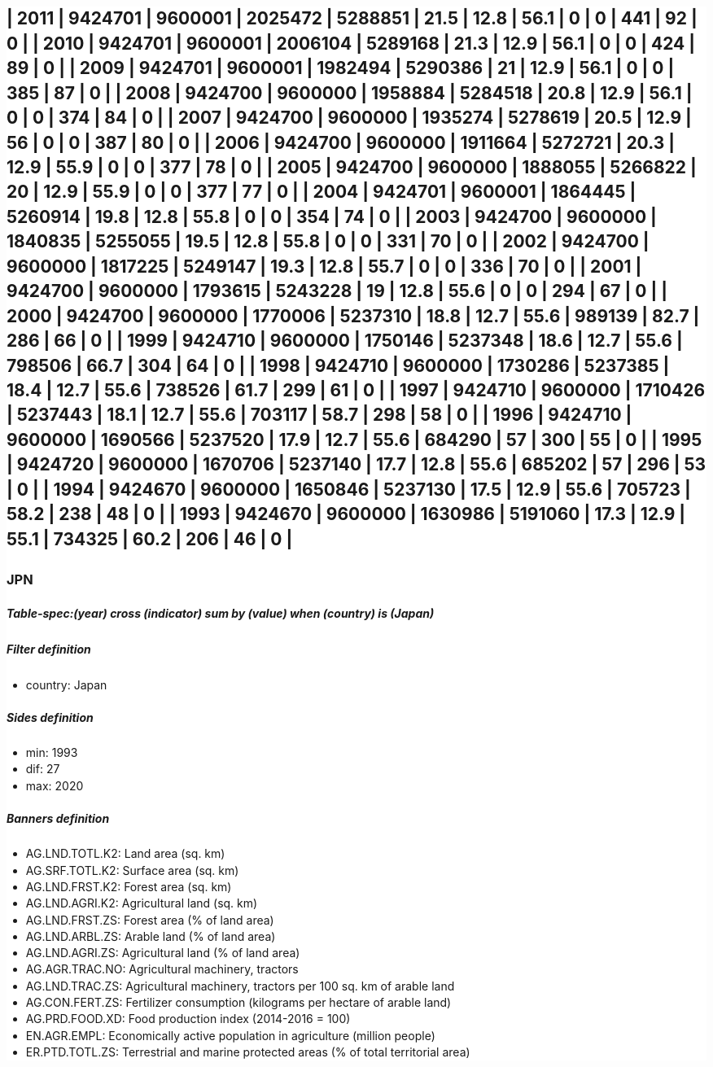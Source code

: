   | 2011 |        9424701 |        9600001 |        2025472 |        5288851 |           21.5 |           12.8 |           56.1 |              0 |              0 |            441 |             92 |              0 |
  | 2010 |        9424701 |        9600001 |        2006104 |        5289168 |           21.3 |           12.9 |           56.1 |              0 |              0 |            424 |             89 |              0 |
  | 2009 |        9424701 |        9600001 |        1982494 |        5290386 |             21 |           12.9 |           56.1 |              0 |              0 |            385 |             87 |              0 |
  | 2008 |        9424700 |        9600000 |        1958884 |        5284518 |           20.8 |           12.9 |           56.1 |              0 |              0 |            374 |             84 |              0 |
  | 2007 |        9424700 |        9600000 |        1935274 |        5278619 |           20.5 |           12.9 |             56 |              0 |              0 |            387 |             80 |              0 |
  | 2006 |        9424700 |        9600000 |        1911664 |        5272721 |           20.3 |           12.9 |           55.9 |              0 |              0 |            377 |             78 |              0 |
  | 2005 |        9424700 |        9600000 |        1888055 |        5266822 |             20 |           12.9 |           55.9 |              0 |              0 |            377 |             77 |              0 |
  | 2004 |        9424701 |        9600001 |        1864445 |        5260914 |           19.8 |           12.8 |           55.8 |              0 |              0 |            354 |             74 |              0 |
  | 2003 |        9424700 |        9600000 |        1840835 |        5255055 |           19.5 |           12.8 |           55.8 |              0 |              0 |            331 |             70 |              0 |
  | 2002 |        9424700 |        9600000 |        1817225 |        5249147 |           19.3 |           12.8 |           55.7 |              0 |              0 |            336 |             70 |              0 |
  | 2001 |        9424700 |        9600000 |        1793615 |        5243228 |             19 |           12.8 |           55.6 |              0 |              0 |            294 |             67 |              0 |
  | 2000 |        9424700 |        9600000 |        1770006 |        5237310 |           18.8 |           12.7 |           55.6 |         989139 |           82.7 |            286 |             66 |              0 |
  | 1999 |        9424710 |        9600000 |        1750146 |        5237348 |           18.6 |           12.7 |           55.6 |         798506 |           66.7 |            304 |             64 |              0 |
  | 1998 |        9424710 |        9600000 |        1730286 |        5237385 |           18.4 |           12.7 |           55.6 |         738526 |           61.7 |            299 |             61 |              0 |
  | 1997 |        9424710 |        9600000 |        1710426 |        5237443 |           18.1 |           12.7 |           55.6 |         703117 |           58.7 |            298 |             58 |              0 |
  | 1996 |        9424710 |        9600000 |        1690566 |        5237520 |           17.9 |           12.7 |           55.6 |         684290 |             57 |            300 |             55 |              0 |
  | 1995 |        9424720 |        9600000 |        1670706 |        5237140 |           17.7 |           12.8 |           55.6 |         685202 |             57 |            296 |             53 |              0 |
  | 1994 |        9424670 |        9600000 |        1650846 |        5237130 |           17.5 |           12.9 |           55.6 |         705723 |           58.2 |            238 |             48 |              0 |
  | 1993 |        9424670 |        9600000 |        1630986 |        5191060 |           17.3 |           12.9 |           55.1 |         734325 |           60.2 |            206 |             46 |              0 |
---

### JPN

##### Table-spec:(year) cross (indicator) sum by (value) when (country) is (Japan)

##### Filter definition
  - country: Japan

##### Sides definition
  - min: 1993
  - dif: 27
  - max: 2020

##### Banners definition
  - AG.LND.TOTL.K2: Land area (sq. km)
  - AG.SRF.TOTL.K2: Surface area (sq. km)
  - AG.LND.FRST.K2: Forest area (sq. km)
  - AG.LND.AGRI.K2: Agricultural land (sq. km)
  - AG.LND.FRST.ZS: Forest area (% of land area)
  - AG.LND.ARBL.ZS: Arable land (% of land area)
  - AG.LND.AGRI.ZS: Agricultural land (% of land area)
  - AG.AGR.TRAC.NO: Agricultural machinery, tractors
  - AG.LND.TRAC.ZS: Agricultural machinery, tractors per 100 sq. km of arable land
  - AG.CON.FERT.ZS: Fertilizer consumption (kilograms per hectare of arable land)
  - AG.PRD.FOOD.XD: Food production index (2014-2016 = 100)
  - EN.AGR.EMPL: Economically active population in agriculture (million people)
  - ER.PTD.TOTL.ZS: Terrestrial and marine protected areas (% of total territorial area)
